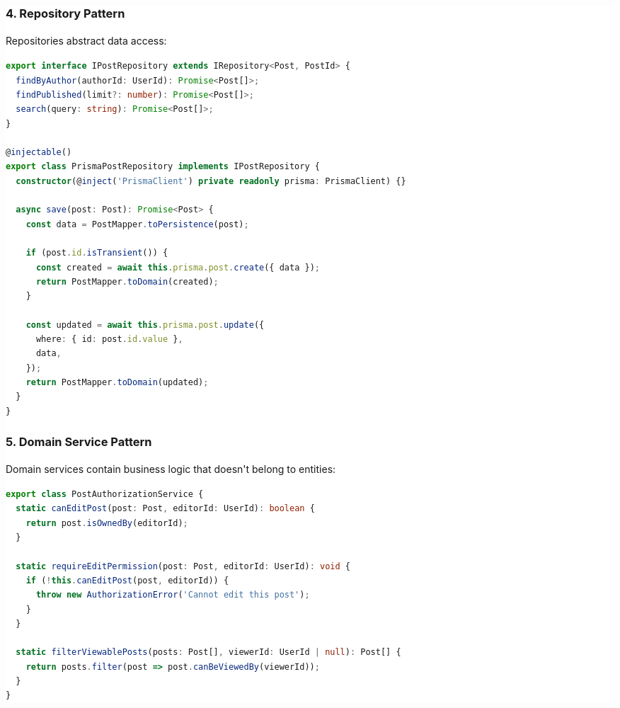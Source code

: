 ### 4. Repository Pattern

Repositories abstract data access:

```typescript
export interface IPostRepository extends IRepository<Post, PostId> {
  findByAuthor(authorId: UserId): Promise<Post[]>;
  findPublished(limit?: number): Promise<Post[]>;
  search(query: string): Promise<Post[]>;
}

@injectable()
export class PrismaPostRepository implements IPostRepository {
  constructor(@inject('PrismaClient') private readonly prisma: PrismaClient) {}

  async save(post: Post): Promise<Post> {
    const data = PostMapper.toPersistence(post);
    
    if (post.id.isTransient()) {
      const created = await this.prisma.post.create({ data });
      return PostMapper.toDomain(created);
    }
    
    const updated = await this.prisma.post.update({
      where: { id: post.id.value },
      data,
    });
    return PostMapper.toDomain(updated);
  }
}
```

### 5. Domain Service Pattern

Domain services contain business logic that doesn't belong to entities:

```typescript
export class PostAuthorizationService {
  static canEditPost(post: Post, editorId: UserId): boolean {
    return post.isOwnedBy(editorId);
  }

  static requireEditPermission(post: Post, editorId: UserId): void {
    if (!this.canEditPost(post, editorId)) {
      throw new AuthorizationError('Cannot edit this post');
    }
  }

  static filterViewablePosts(posts: Post[], viewerId: UserId | null): Post[] {
    return posts.filter(post => post.canBeViewedBy(viewerId));
  }
}
```
